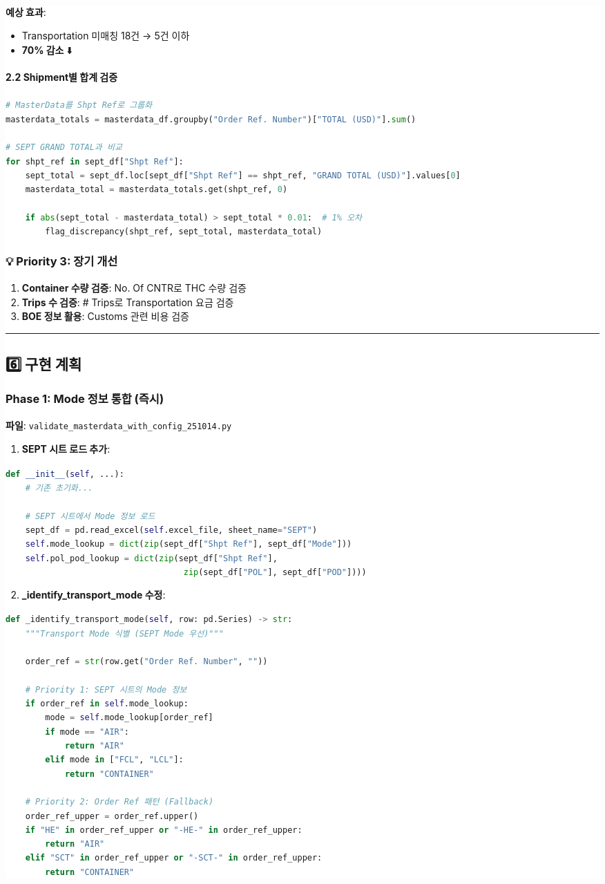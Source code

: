 **예상 효과**:
- Transportation 미매칭 18건 → 5건 이하
- **70% 감소** ⬇️

#### 2.2 Shipment별 합계 검증
```python
# MasterData를 Shpt Ref로 그룹화
masterdata_totals = masterdata_df.groupby("Order Ref. Number")["TOTAL (USD)"].sum()

# SEPT GRAND TOTAL과 비교
for shpt_ref in sept_df["Shpt Ref"]:
    sept_total = sept_df.loc[sept_df["Shpt Ref"] == shpt_ref, "GRAND TOTAL (USD)"].values[0]
    masterdata_total = masterdata_totals.get(shpt_ref, 0)

    if abs(sept_total - masterdata_total) > sept_total * 0.01:  # 1% 오차
        flag_discrepancy(shpt_ref, sept_total, masterdata_total)
```

### 💡 Priority 3: 장기 개선

1. **Container 수량 검증**: No. Of CNTR로 THC 수량 검증
2. **Trips 수 검증**: # Trips로 Transportation 요금 검증
3. **BOE 정보 활용**: Customs 관련 비용 검증

---

## 6️⃣ 구현 계획

### Phase 1: Mode 정보 통합 (즉시)

**파일**: `validate_masterdata_with_config_251014.py`

1. **SEPT 시트 로드 추가**:
```python
def __init__(self, ...):
    # 기존 초기화...

    # SEPT 시트에서 Mode 정보 로드
    sept_df = pd.read_excel(self.excel_file, sheet_name="SEPT")
    self.mode_lookup = dict(zip(sept_df["Shpt Ref"], sept_df["Mode"]))
    self.pol_pod_lookup = dict(zip(sept_df["Shpt Ref"],
                                    zip(sept_df["POL"], sept_df["POD"])))
```

2. **_identify_transport_mode 수정**:
```python
def _identify_transport_mode(self, row: pd.Series) -> str:
    """Transport Mode 식별 (SEPT Mode 우선)"""

    order_ref = str(row.get("Order Ref. Number", ""))

    # Priority 1: SEPT 시트의 Mode 정보
    if order_ref in self.mode_lookup:
        mode = self.mode_lookup[order_ref]
        if mode == "AIR":
            return "AIR"
        elif mode in ["FCL", "LCL"]:
            return "CONTAINER"

    # Priority 2: Order Ref 패턴 (Fallback)
    order_ref_upper = order_ref.upper()
    if "HE" in order_ref_upper or "-HE-" in order_ref_upper:
        return "AIR"
    elif "SCT" in order_ref_upper or "-SCT-" in order_ref_upper:
        return "CONTAINER"
```